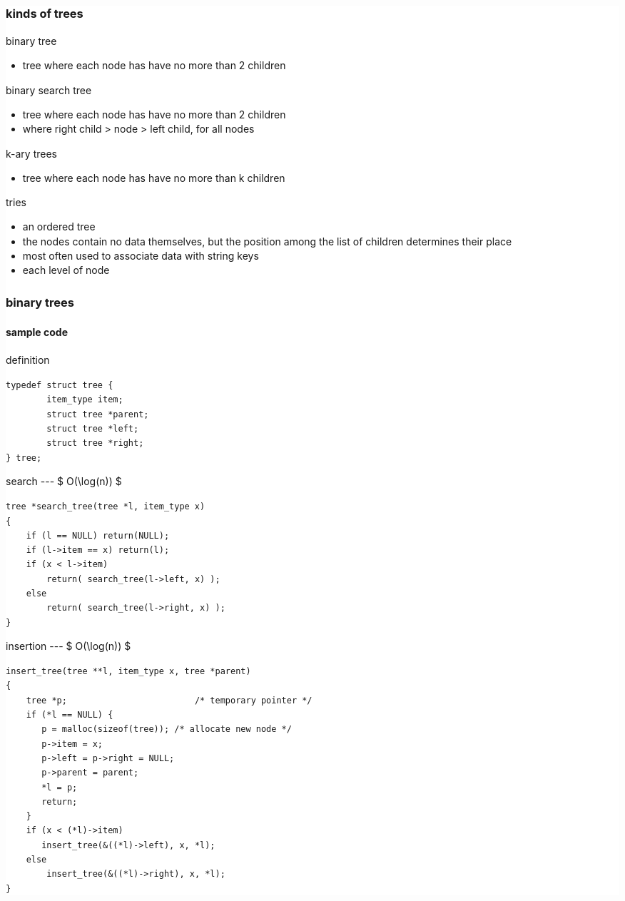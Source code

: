 ### kinds of trees

binary tree

- tree where each node has have no more than 2 children

binary search tree

- tree where each node has have no more than 2 children
- where right child > node > left child, for all nodes

k-ary trees

- tree where each node has have no more than k children

tries

- an ordered tree 
- the nodes contain no data themselves, but the position among the list of children determines their place
- most often used to associate data with string keys
- each level of node

### binary trees

#### sample code

definition

    typedef struct tree {
            item_type item;
            struct tree *parent;
            struct tree *left;
            struct tree *right;
    } tree;

search --- $ O(\log(n)) $

    tree *search_tree(tree *l, item_type x)
    {
        if (l == NULL) return(NULL);
        if (l->item == x) return(l);
        if (x < l->item)
            return( search_tree(l->left, x) );
        else
            return( search_tree(l->right, x) );
    }

insertion --- $ O(\log(n)) $

    insert_tree(tree **l, item_type x, tree *parent)
    {
        tree *p;                         /* temporary pointer */
        if (*l == NULL) {
           p = malloc(sizeof(tree)); /* allocate new node */
           p->item = x;
           p->left = p->right = NULL;
           p->parent = parent;
           *l = p;
           return;
        }
        if (x < (*l)->item)
           insert_tree(&((*l)->left), x, *l);
        else
            insert_tree(&((*l)->right), x, *l);
    }
